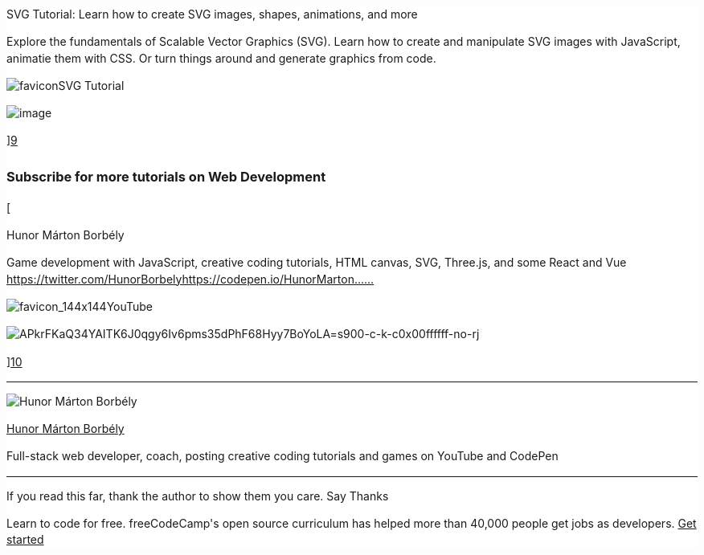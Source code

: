 SVG Tutorial: Learn how to create SVG images, shapes, animations, and more

Explore the fundamentals of Scalable Vector Graphics (SVG). Learn how to create and manipulate SVG images with JavaScript, animatie them with CSS. Or turn things around and generate graphics from code.

![favicon](http://svg-tutorial.com/favicon.ico)SVG Tutorial

![image](https://svg-tutorial.com/image.png)

][9]

### **************Subscribe for more tutorials on Web Development**************

[

Hunor Márton Borbély

Game development with JavaScript, creative coding tutorials, HTML canvas, SVG, Three.js, and some React and Vue https://twitter.com/HunorBorbelyhttps://codepen.io/HunorMarton……

![favicon_144x144](https://www.youtube.com/s/desktop/2ebf064d/img/favicon_144x144.png)YouTube

![APkrFKaQ34YAITK6J0qgy6Iv6pms35dPhF68Hyy7BoYoLA=s900-c-k-c0x00ffffff-no-rj](https://yt3.googleusercontent.com/ytc/APkrFKaQ34YAITK6J0qgy6Iv6pms35dPhF68Hyy7BoYoLA=s900-c-k-c0x00ffffff-no-rj)

][10]

---

![Hunor Márton Borbély](https://www.freecodecamp.org/news/content/images/size/w60/2021/02/51427918_2617954211566232_1309842743266115584_o-copy.jpg)

[Hunor Márton Borbély][11]

Full-stack web developer, coach, posting creative coding tutorials and games on YouTube and CodePen

---

If you read this far, thank the author to show them you care. Say Thanks

Learn to code for free. freeCodeCamp's open source curriculum has helped more than 40,000 people get jobs as developers. [Get started][12]

[1]: /news/tag/svg/
[2]: /news/author/hunor/
[3]: https://svg-tutorial.com
[4]: https://youtu.be/kBT90nwUb_o
[5]: https://www.freecodecamp.org/news/svg-javascript-tutorial/
[6]: https://d3js.org/
[7]: https://svg-tutorial.com
[8]: https://www.youtube.com/watch?v=kBT90nwUb_o
[9]: http://svg-tutorial.com
[10]: https://www.youtube.com/channel/UCxhgW0Q5XLvIoXHAfQXg9oQ
[11]: /news/author/hunor/
[12]: https://www.freecodecamp.org/learn/